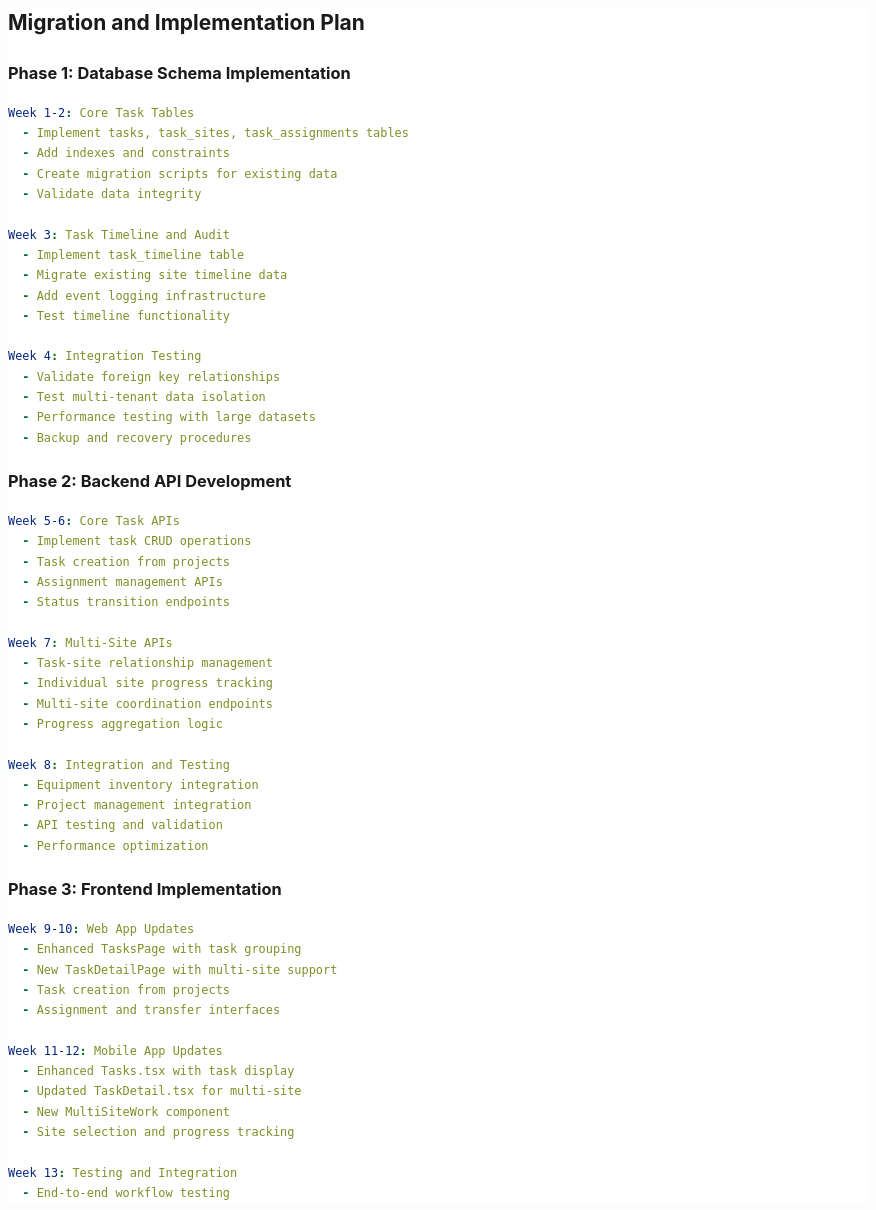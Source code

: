 
## Migration and Implementation Plan

### Phase 1: Database Schema Implementation

```yaml
Week 1-2: Core Task Tables
  - Implement tasks, task_sites, task_assignments tables
  - Add indexes and constraints
  - Create migration scripts for existing data
  - Validate data integrity

Week 3: Task Timeline and Audit
  - Implement task_timeline table
  - Migrate existing site timeline data
  - Add event logging infrastructure
  - Test timeline functionality

Week 4: Integration Testing
  - Validate foreign key relationships
  - Test multi-tenant data isolation
  - Performance testing with large datasets
  - Backup and recovery procedures
```

### Phase 2: Backend API Development

```yaml
Week 5-6: Core Task APIs
  - Implement task CRUD operations
  - Task creation from projects
  - Assignment management APIs
  - Status transition endpoints

Week 7: Multi-Site APIs
  - Task-site relationship management
  - Individual site progress tracking
  - Multi-site coordination endpoints
  - Progress aggregation logic

Week 8: Integration and Testing
  - Equipment inventory integration
  - Project management integration
  - API testing and validation
  - Performance optimization
```

### Phase 3: Frontend Implementation

```yaml
Week 9-10: Web App Updates
  - Enhanced TasksPage with task grouping
  - New TaskDetailPage with multi-site support
  - Task creation from projects
  - Assignment and transfer interfaces

Week 11-12: Mobile App Updates
  - Enhanced Tasks.tsx with task display
  - Updated TaskDetail.tsx for multi-site
  - New MultiSiteWork component
  - Site selection and progress tracking

Week 13: Testing and Integration
  - End-to-end workflow testing
```